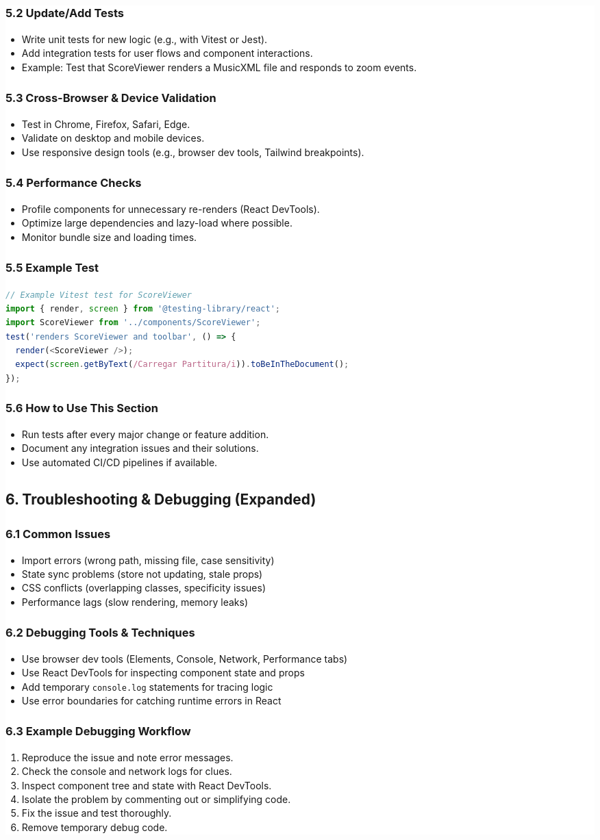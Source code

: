 ### 5.2 Update/Add Tests
- Write unit tests for new logic (e.g., with Vitest or Jest).
- Add integration tests for user flows and component interactions.
- Example: Test that ScoreViewer renders a MusicXML file and responds to zoom events.

### 5.3 Cross-Browser & Device Validation
- Test in Chrome, Firefox, Safari, Edge.
- Validate on desktop and mobile devices.
- Use responsive design tools (e.g., browser dev tools, Tailwind breakpoints).

### 5.4 Performance Checks
- Profile components for unnecessary re-renders (React DevTools).
- Optimize large dependencies and lazy-load where possible.
- Monitor bundle size and loading times.

### 5.5 Example Test
```js
// Example Vitest test for ScoreViewer
import { render, screen } from '@testing-library/react';
import ScoreViewer from '../components/ScoreViewer';
test('renders ScoreViewer and toolbar', () => {
  render(<ScoreViewer />);
  expect(screen.getByText(/Carregar Partitura/i)).toBeInTheDocument();
});
```

### 5.6 How to Use This Section
- Run tests after every major change or feature addition.
- Document any integration issues and their solutions.
- Use automated CI/CD pipelines if available.

## 6. Troubleshooting & Debugging (Expanded)

### 6.1 Common Issues
- Import errors (wrong path, missing file, case sensitivity)
- State sync problems (store not updating, stale props)
- CSS conflicts (overlapping classes, specificity issues)
- Performance lags (slow rendering, memory leaks)

### 6.2 Debugging Tools & Techniques
- Use browser dev tools (Elements, Console, Network, Performance tabs)
- Use React DevTools for inspecting component state and props
- Add temporary `console.log` statements for tracing logic
- Use error boundaries for catching runtime errors in React

### 6.3 Example Debugging Workflow
1. Reproduce the issue and note error messages.
2. Check the console and network logs for clues.
3. Inspect component tree and state with React DevTools.
4. Isolate the problem by commenting out or simplifying code.
5. Fix the issue and test thoroughly.
6. Remove temporary debug code.
